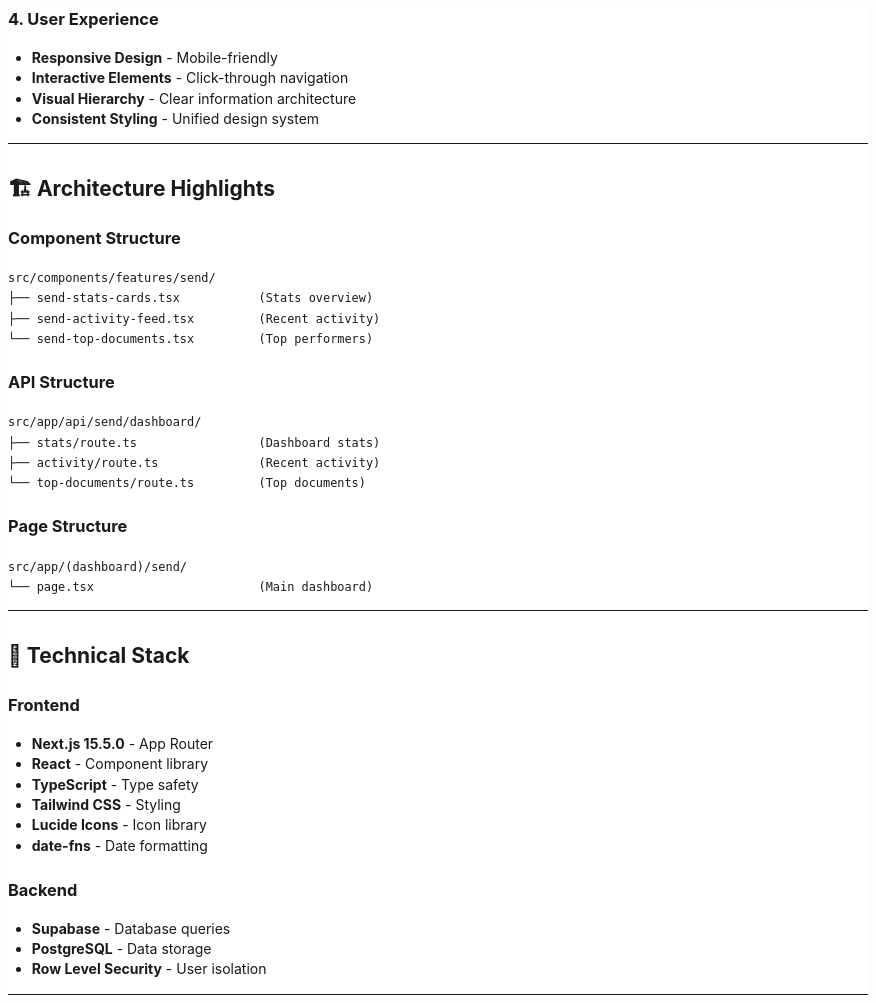 ### 4. User Experience
- **Responsive Design** - Mobile-friendly
- **Interactive Elements** - Click-through navigation
- **Visual Hierarchy** - Clear information architecture
- **Consistent Styling** - Unified design system

---

## 🏗️ Architecture Highlights

### Component Structure
```
src/components/features/send/
├── send-stats-cards.tsx           (Stats overview)
├── send-activity-feed.tsx         (Recent activity)
└── send-top-documents.tsx         (Top performers)
```

### API Structure
```
src/app/api/send/dashboard/
├── stats/route.ts                 (Dashboard stats)
├── activity/route.ts              (Recent activity)
└── top-documents/route.ts         (Top documents)
```

### Page Structure
```
src/app/(dashboard)/send/
└── page.tsx                       (Main dashboard)
```

---

## 🔧 Technical Stack

### Frontend
- **Next.js 15.5.0** - App Router
- **React** - Component library
- **TypeScript** - Type safety
- **Tailwind CSS** - Styling
- **Lucide Icons** - Icon library
- **date-fns** - Date formatting

### Backend
- **Supabase** - Database queries
- **PostgreSQL** - Data storage
- **Row Level Security** - User isolation

---
